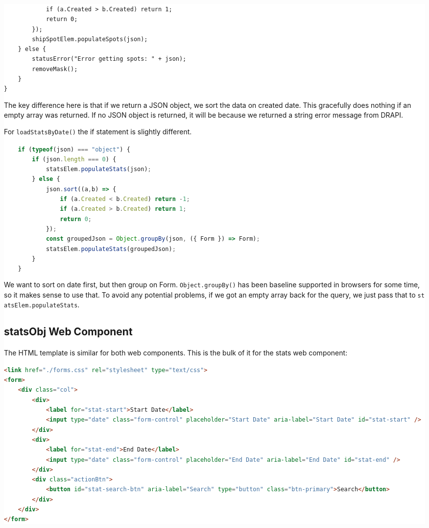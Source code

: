 ``` tip
			if (a.Created > b.Created) return 1;
			return 0;
		});
		shipSpotElem.populateSpots(json);
	} else {
		statusError("Error getting spots: " + json);
		removeMask();
	}
}
```

The key difference here is that if we return a JSON object, we sort the data on created date. This gracefully does nothing if an empty array was returned. If no JSON object is returned, it will be because we returned a string error message from DRAPI.

For `loadStatsByDate()` the if statement is slightly different.

```js
    if (typeof(json) === "object") {
		if (json.length === 0) {
			statsElem.populateStats(json);
		} else {
			json.sort((a,b) => {
				if (a.Created < b.Created) return -1;
				if (a.Created > b.Created) return 1;
				return 0;
			});
			const groupedJson = Object.groupBy(json, ({ Form }) => Form);
			statsElem.populateStats(groupedJson);
		}
	}
```

We want to sort on date first, but then group on Form. `Object.groupBy()` has been baseline supported in browsers for some time, so it makes sense to use that. To avoid any potential problems, if we got an empty array back for the query, we just pass that to `statsElem.populateStats`.

## statsObj Web Component

The HTML template is similar for both web components. This is the bulk of it for the stats web component:

```html
<link href="./forms.css" rel="stylesheet" type="text/css">
<form>
    <div class="col">
        <div>
            <label for="stat-start">Start Date</label>
            <input type="date" class="form-control" placeholder="Start Date" aria-label="Start Date" id="stat-start" />
        </div>
        <div>
            <label for="stat-end">End Date</label>
            <input type="date" class="form-control" placeholder="End Date" aria-label="End Date" id="stat-end" />
        </div>
        <div class="actionBtn">
            <button id="stat-search-btn" aria-label="Search" type="button" class="btn-primary">Search</button>
        </div>
    </div>
</form>
```
